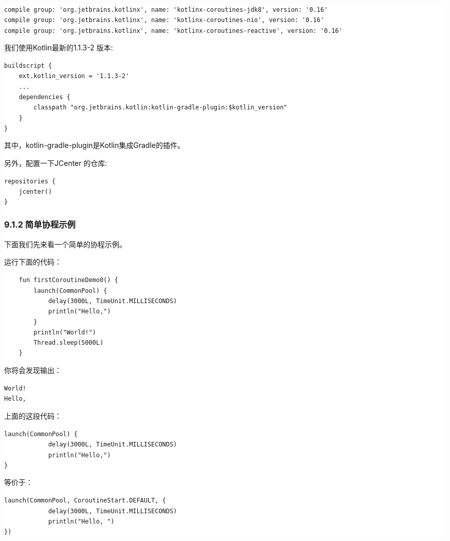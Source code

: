 ```
compile group: 'org.jetbrains.kotlinx', name: 'kotlinx-coroutines-jdk8', version: '0.16'
compile group: 'org.jetbrains.kotlinx', name: 'kotlinx-coroutines-nio', version: '0.16'
compile group: 'org.jetbrains.kotlinx', name: 'kotlinx-coroutines-reactive', version: '0.16'
```



我们使用Kotlin最新的1.1.3-2 版本:

```
buildscript {
    ext.kotlin_version = '1.1.3-2'
    ...
    dependencies {
        classpath "org.jetbrains.kotlin:kotlin-gradle-plugin:$kotlin_version"
    }
}
```

其中，kotlin-gradle-plugin是Kotlin集成Gradle的插件。


另外，配置一下JCenter 的仓库:

```
repositories {
    jcenter()
}
```

### 9.1.2 简单协程示例

下面我们先来看一个简单的协程示例。

运行下面的代码：
```
    fun firstCoroutineDemo0() {
        launch(CommonPool) {
            delay(3000L, TimeUnit.MILLISECONDS)
            println("Hello,")
        }
        println("World!")
        Thread.sleep(5000L)
    }
```
你将会发现输出：
```
World!
Hello,
```



上面的这段代码：
```
launch(CommonPool) {
            delay(3000L, TimeUnit.MILLISECONDS)
            println("Hello,")
}
```
等价于：
```
launch(CommonPool, CoroutineStart.DEFAULT, {
            delay(3000L, TimeUnit.MILLISECONDS)
            println("Hello, ")
})
```
